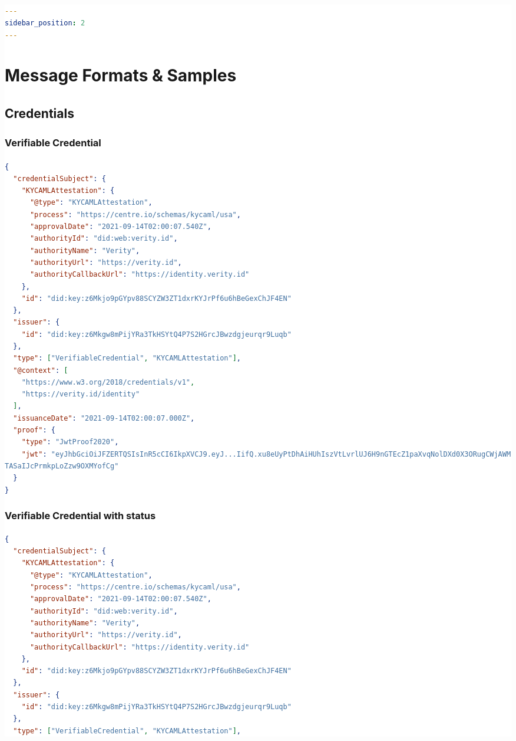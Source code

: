 ```yaml
---
sidebar_position: 2
---
```


# Message Formats & Samples

## Credentials

### Verifiable Credential

```json
{
  "credentialSubject": {
    "KYCAMLAttestation": {
      "@type": "KYCAMLAttestation",
      "process": "https://centre.io/schemas/kycaml/usa",
      "approvalDate": "2021-09-14T02:00:07.540Z",
      "authorityId": "did:web:verity.id",
      "authorityName": "Verity",
      "authorityUrl": "https://verity.id",
      "authorityCallbackUrl": "https://identity.verity.id"
    },
    "id": "did:key:z6Mkjo9pGYpv88SCYZW3ZT1dxrKYJrPf6u6hBeGexChJF4EN"
  },
  "issuer": {
    "id": "did:key:z6Mkgw8mPijYRa3TkHSYtQ4P7S2HGrcJBwzdgjeurqr9Luqb"
  },
  "type": ["VerifiableCredential", "KYCAMLAttestation"],
  "@context": [
    "https://www.w3.org/2018/credentials/v1",
    "https://verity.id/identity"
  ],
  "issuanceDate": "2021-09-14T02:00:07.000Z",
  "proof": {
    "type": "JwtProof2020",
    "jwt": "eyJhbGciOiJFZERTQSIsInR5cCI6IkpXVCJ9.eyJ...IifQ.xu8eUyPtDhAiHUhIszVtLvrlUJ6H9nGTEcZ1paXvqNolDXd0X3ORugCWjAWMTASaIJcPrmkpLoZzw9OXMYofCg"
  }
}
```

### Verifiable Credential with status

```json
{
  "credentialSubject": {
    "KYCAMLAttestation": {
      "@type": "KYCAMLAttestation",
      "process": "https://centre.io/schemas/kycaml/usa",
      "approvalDate": "2021-09-14T02:00:07.540Z",
      "authorityId": "did:web:verity.id",
      "authorityName": "Verity",
      "authorityUrl": "https://verity.id",
      "authorityCallbackUrl": "https://identity.verity.id"
    },
    "id": "did:key:z6Mkjo9pGYpv88SCYZW3ZT1dxrKYJrPf6u6hBeGexChJF4EN"
  },
  "issuer": {
    "id": "did:key:z6Mkgw8mPijYRa3TkHSYtQ4P7S2HGrcJBwzdgjeurqr9Luqb"
  },
  "type": ["VerifiableCredential", "KYCAMLAttestation"],
```